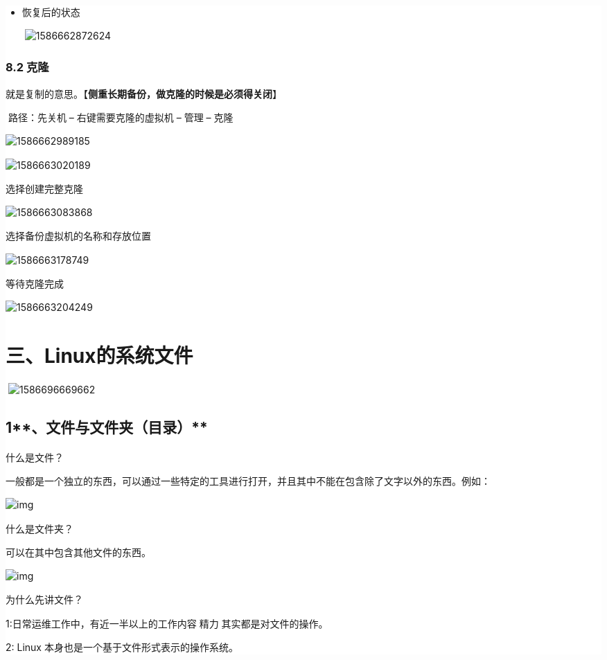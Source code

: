 - 恢复后的状态

  ​	![1586662872624](C:\Users\双子座k2\AppData\Roaming\Typora\typora-user-images\1586662872624.png)



### 8.2 	克隆

​	就是复制的意思。【**侧重长期备份，做克隆的时候是必须得关闭**】

​	路径：先关机 – 右键需要克隆的虚拟机 – 管理 – 克隆

![1586662989185](C:\Users\双子座k2\AppData\Roaming\Typora\typora-user-images\1586662989185.png)

![1586663020189](C:\Users\双子座k2\AppData\Roaming\Typora\typora-user-images\1586663020189.png)

选择创建完整克隆

![1586663083868](C:\Users\双子座k2\AppData\Roaming\Typora\typora-user-images\1586663083868.png)

选择备份虚拟机的名称和存放位置

![1586663178749](C:\Users\双子座k2\AppData\Roaming\Typora\typora-user-images\1586663178749.png)

等待克隆完成

![1586663204249](C:\Users\双子座k2\AppData\Roaming\Typora\typora-user-images\1586663204249.png)



# 三、Linux的系统文件

​	![1586696669662](C:\Users\双子座k2\AppData\Roaming\Typora\typora-user-images\1586696669662.png)

## 1**、文件与文件夹（目录）**

什么是文件？

一般都是一个独立的东西，可以通过一些特定的工具进行打开，并且其中不能在包含除了文字以外的东西。例如：

![img](file:///C:\Users\双子座k2\AppData\Local\Temp\ksohtml14456\wps33.jpg) 

 

什么是文件夹？

可以在其中包含其他文件的东西。

![img](file:///C:\Users\双子座k2\AppData\Local\Temp\ksohtml14456\wps34.jpg) 

 

为什么先讲文件？

1:日常运维工作中，有近一半以上的工作内容 精力 其实都是对文件的操作。

2: Linux 本身也是一个基于文件形式表示的操作系统。
